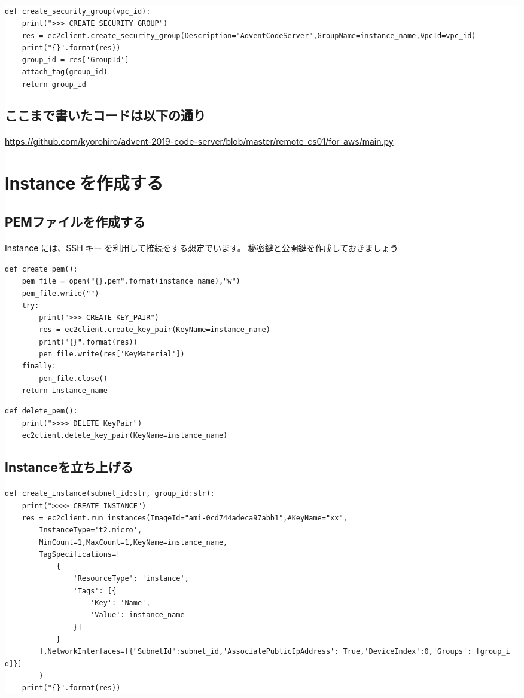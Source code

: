 ```python:作成
def create_security_group(vpc_id):
    print(">>> CREATE SECURITY GROUP")
    res = ec2client.create_security_group(Description="AdventCodeServer",GroupName=instance_name,VpcId=vpc_id)
    print("{}".format(res))
    group_id = res['GroupId']
    attach_tag(group_id)
    return group_id
```

## ここまで書いたコードは以下の通り
https://github.com/kyorohiro/advent-2019-code-server/blob/master/remote_cs01/for_aws/main.py


# Instance を作成する

## PEMファイルを作成する

Instance には、SSH キー を利用して接続をする想定でいます。
秘密鍵と公開鍵を作成しておきましょう

```python:PEM作成
def create_pem():
    pem_file = open("{}.pem".format(instance_name),"w")
    pem_file.write("")
    try:
        print(">>> CREATE KEY_PAIR")
        res = ec2client.create_key_pair(KeyName=instance_name)
        print("{}".format(res))
        pem_file.write(res['KeyMaterial'])
    finally:
        pem_file.close()
    return instance_name
```

```python:PEM削除
def delete_pem():
    print(">>>> DELETE KeyPair")
    ec2client.delete_key_pair(KeyName=instance_name)
```

## Instanceを立ち上げる

```python:作成
def create_instance(subnet_id:str, group_id:str):
    print(">>>> CREATE INSTANCE")
    res = ec2client.run_instances(ImageId="ami-0cd744adeca97abb1",#KeyName="xx",
        InstanceType='t2.micro',
        MinCount=1,MaxCount=1,KeyName=instance_name,
        TagSpecifications=[
            {
                'ResourceType': 'instance',
                'Tags': [{
                    'Key': 'Name',
                    'Value': instance_name
                }]
            }
        ],NetworkInterfaces=[{"SubnetId":subnet_id,'AssociatePublicIpAddress': True,'DeviceIndex':0,'Groups': [group_id]}]
        )
    print("{}".format(res))
```

